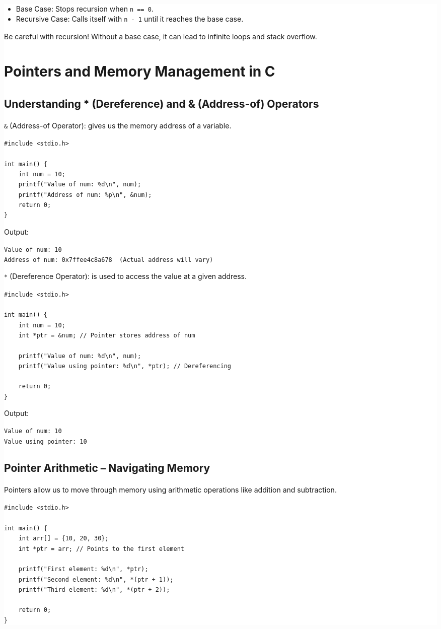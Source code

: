 - Base Case: Stops recursion when `n == 0`.
- Recursive Case: Calls itself with `n - 1` until it reaches the base case.

Be careful with recursion! Without a base case, it can lead to infinite loops and stack overflow.

# Pointers and Memory Management in C

## Understanding * (Dereference) and & (Address-of) Operators

`&` (Address-of Operator): gives us the memory address of a variable.

```
#include <stdio.h>

int main() {
    int num = 10;
    printf("Value of num: %d\n", num);
    printf("Address of num: %p\n", &num);
    return 0;
}
```
Output:
```
Value of num: 10  
Address of num: 0x7ffee4c8a678  (Actual address will vary)
```

`*` (Dereference Operator): is used to access the value at a given address.
```
#include <stdio.h>

int main() {
    int num = 10;
    int *ptr = &num; // Pointer stores address of num

    printf("Value of num: %d\n", num);
    printf("Value using pointer: %d\n", *ptr); // Dereferencing

    return 0;
}
```
Output:
```
Value of num: 10  
Value using pointer: 10
```

## Pointer Arithmetic – Navigating Memory

Pointers allow us to move through memory using arithmetic operations like addition and subtraction.
```
#include <stdio.h>

int main() {
    int arr[] = {10, 20, 30};
    int *ptr = arr; // Points to the first element

    printf("First element: %d\n", *ptr);
    printf("Second element: %d\n", *(ptr + 1));
    printf("Third element: %d\n", *(ptr + 2));

    return 0;
}
```